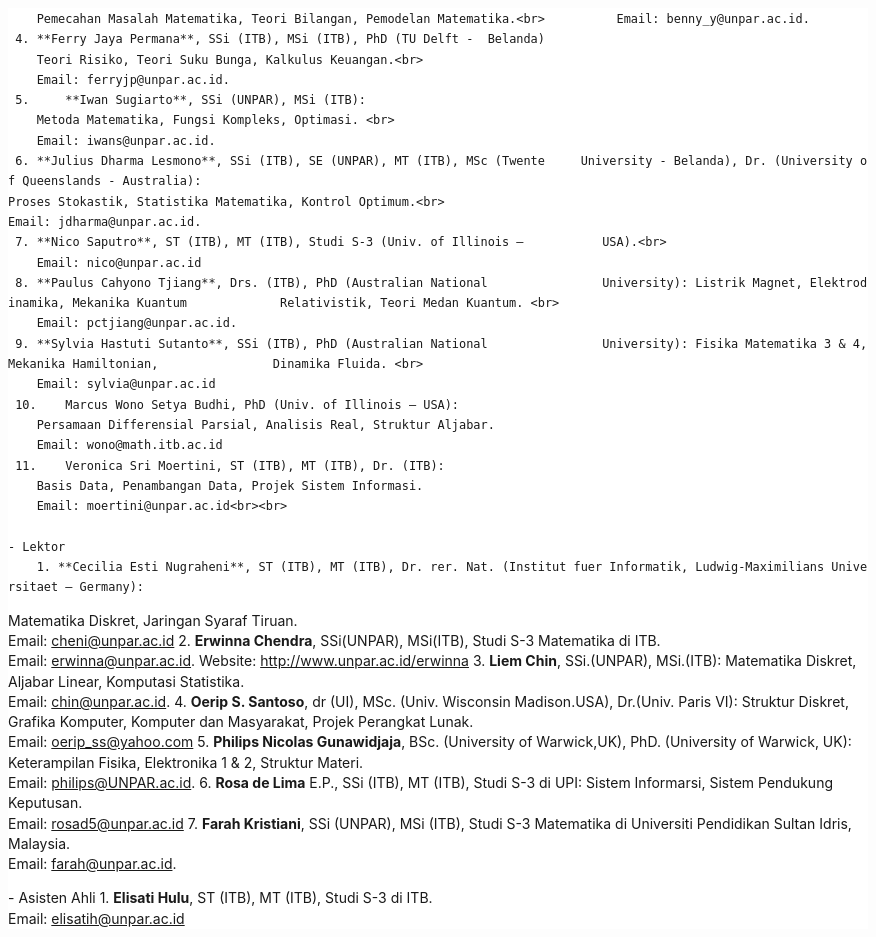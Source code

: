         Pemecahan Masalah Matematika, Teori Bilangan, Pemodelan Matematika.<br>          Email: benny_y@unpar.ac.id.
     4. **Ferry Jaya Permana**, SSi (ITB), MSi (ITB), PhD (TU Delft -  Belanda)
        Teori Risiko, Teori Suku Bunga, Kalkulus Keuangan.<br>
        Email: ferryjp@unpar.ac.id.
     5. 	**Iwan Sugiarto**, SSi (UNPAR), MSi (ITB):
        Metoda Matematika, Fungsi Kompleks, Optimasi. <br>
        Email: iwans@unpar.ac.id.
     6. **Julius Dharma Lesmono**, SSi (ITB), SE (UNPAR), MT (ITB), MSc (Twente     University - Belanda), Dr. (University of Queenslands - Australia):
    Proses Stokastik, Statistika Matematika, Kontrol Optimum.<br>
    Email: jdharma@unpar.ac.id. 
     7. **Nico Saputro**, ST (ITB), MT (ITB), Studi S-3 (Univ. of Illinois –           USA).<br>
        Email: nico@unpar.ac.id
     8. **Paulus Cahyono Tjiang**, Drs. (ITB), PhD (Australian National                University): Listrik Magnet, Elektrodinamika, Mekanika Kuantum             Relativistik, Teori Medan Kuantum. <br>
        Email: pctjiang@unpar.ac.id.
     9. **Sylvia Hastuti Sutanto**, SSi (ITB), PhD (Australian National                University): Fisika Matematika 3 & 4, Mekanika Hamiltonian,                Dinamika Fluida. <br>
        Email: sylvia@unpar.ac.id
     10.	Marcus Wono Setya Budhi, PhD (Univ. of Illinois – USA):
        Persamaan Differensial Parsial, Analisis Real, Struktur Aljabar.
        Email: wono@math.itb.ac.id
     11.	Veronica Sri Moertini, ST (ITB), MT (ITB), Dr. (ITB):
        Basis Data, Penambangan Data, Projek Sistem Informasi.
        Email: moertini@unpar.ac.id<br><br>

    - Lektor
        1. **Cecilia Esti Nugraheni**, ST (ITB), MT (ITB), Dr. rer. Nat. (Institut fuer Informatik, Ludwig-Maximilians Universitaet – Germany):
Matematika Diskret, Jaringan Syaraf Tiruan. <br>
Email: cheni@unpar.ac.id
        2. **Erwinna Chendra**, SSi(UNPAR), MSi(ITB), Studi S-3 Matematika di ITB.<br>
Email: erwinna@unpar.ac.id. Website: http://www.unpar.ac.id/erwinna
        3. **Liem Chin**, SSi.(UNPAR), MSi.(ITB): 
Matematika Diskret, Aljabar Linear, Komputasi Statistika.<br>
Email: chin@unpar.ac.id. 
        4. **Oerip S. Santoso**, dr (UI), MSc. (Univ. Wisconsin Madison.USA), Dr.(Univ. Paris VI): 
Struktur Diskret, Grafika Komputer, Komputer dan Masyarakat, Projek Perangkat Lunak. <br>
Email: oerip_ss@yahoo.com
        5. **Philips Nicolas Gunawidjaja**, BSc. (University of Warwick,UK), PhD. (University of Warwick, UK): Keterampilan Fisika, Elektronika 1 & 2, Struktur Materi.<br>
Email: philips@UNPAR.ac.id. 
        6. **Rosa de Lima** E.P., SSi (ITB), MT (ITB), Studi S-3 di UPI:
Sistem Informarsi, Sistem Pendukung Keputusan.<br>
Email: rosad5@unpar.ac.id
        7. **Farah Kristiani**, SSi (UNPAR), MSi (ITB), 
Studi S-3 Matematika di Universiti Pendidikan Sultan Idris, Malaysia.<br>
Email: farah@unpar.ac.id.<p></p>
    - Asisten Ahli
        1. **Elisati Hulu**, ST (ITB), MT (ITB), Studi S-3 di ITB. <br>
Email: elisatih@unpar.ac.id
